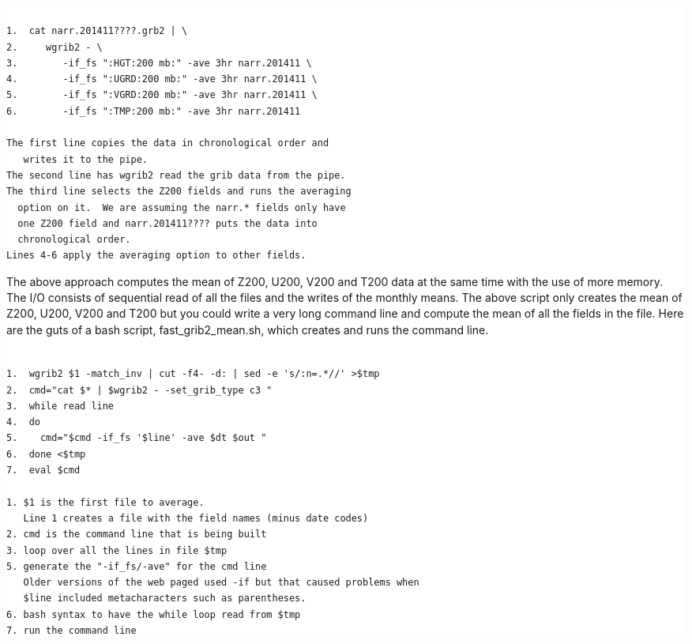

```

1.  cat narr.201411????.grb2 | \
2.     wgrib2 - \
3.        -if_fs ":HGT:200 mb:" -ave 3hr narr.201411 \
4.        -if_fs ":UGRD:200 mb:" -ave 3hr narr.201411 \
5.        -if_fs ":VGRD:200 mb:" -ave 3hr narr.201411 \
6.        -if_fs ":TMP:200 mb:" -ave 3hr narr.201411 

The first line copies the data in chronological order and
   writes it to the pipe.
The second line has wgrib2 read the grib data from the pipe.
The third line selects the Z200 fields and runs the averaging
  option on it.  We are assuming the narr.* fields only have
  one Z200 field and narr.201411???? puts the data into
  chronological order.
Lines 4-6 apply the averaging option to other fields.

```


The above approach computes the mean of Z200, U200, V200 and T200 data 
at the same time with the use of more memory.
The I/O consists of sequential read of all the files and the
writes of the monthly means. The above script only creates
the mean of Z200, U200, V200 and T200 but you could write a 
very long command line and compute the mean of all the fields in
the file. Here are the guts of a 
bash script, fast\_grib2\_mean.sh, which creates and runs the command line.


```

1.  wgrib2 $1 -match_inv | cut -f4- -d: | sed -e 's/:n=.*//' >$tmp
2.  cmd="cat $* | $wgrib2 - -set_grib_type c3 "
3.  while read line
4.  do
5.    cmd="$cmd -if_fs '$line' -ave $dt $out "
6.  done <$tmp
7.  eval $cmd

1. $1 is the first file to average.
   Line 1 creates a file with the field names (minus date codes)
2. cmd is the command line that is being built
3. loop over all the lines in file $tmp
5. generate the "-if_fs/-ave" for the cmd line
   Older versions of the web paged used -if but that caused problems when
   $line included metacharacters such as parentheses.
6. bash syntax to have the while loop read from $tmp
7. run the command line

```
